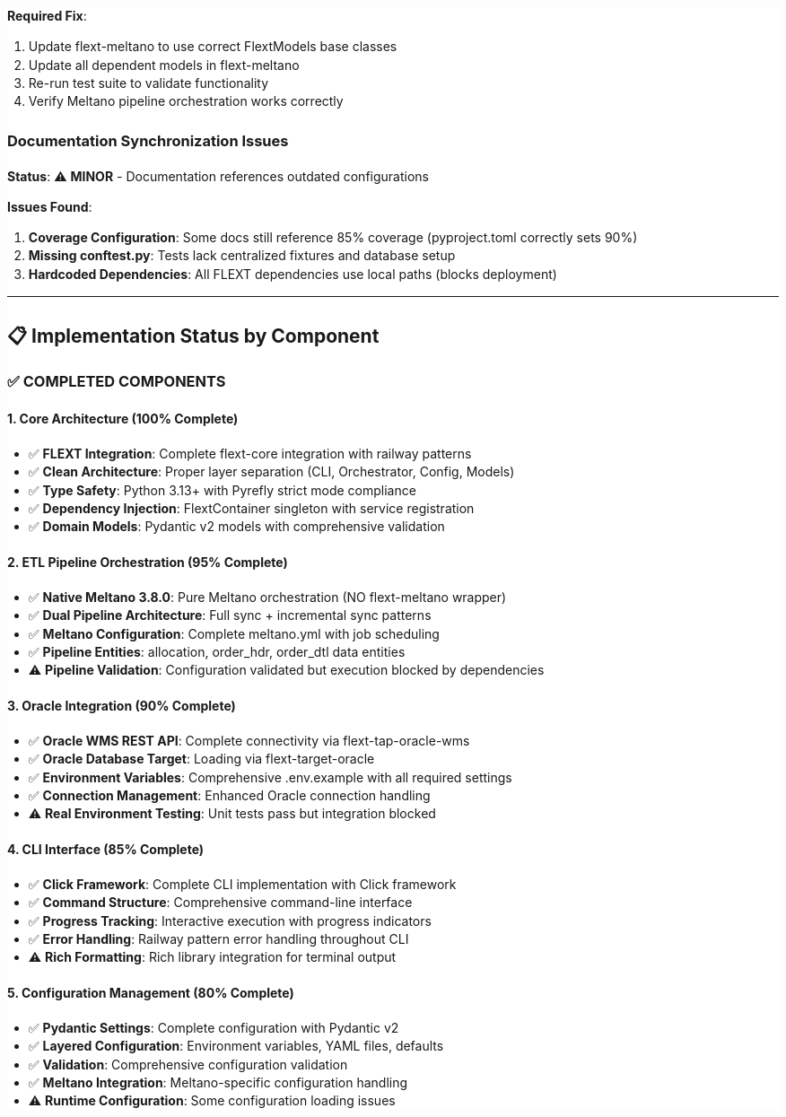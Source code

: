 **Required Fix**:
1. Update flext-meltano to use correct FlextModels base classes
2. Update all dependent models in flext-meltano
3. Re-run test suite to validate functionality
4. Verify Meltano pipeline orchestration works correctly

### **Documentation Synchronization Issues**

**Status**: ⚠️ **MINOR** - Documentation references outdated configurations

**Issues Found**:
1. **Coverage Configuration**: Some docs still reference 85% coverage (pyproject.toml correctly sets 90%)
2. **Missing conftest.py**: Tests lack centralized fixtures and database setup
3. **Hardcoded Dependencies**: All FLEXT dependencies use local paths (blocks deployment)

---

## 📋 Implementation Status by Component

### **✅ COMPLETED COMPONENTS**

#### **1. Core Architecture (100% Complete)**
- ✅ **FLEXT Integration**: Complete flext-core integration with railway patterns
- ✅ **Clean Architecture**: Proper layer separation (CLI, Orchestrator, Config, Models)
- ✅ **Type Safety**: Python 3.13+ with Pyrefly strict mode compliance
- ✅ **Dependency Injection**: FlextContainer singleton with service registration
- ✅ **Domain Models**: Pydantic v2 models with comprehensive validation

#### **2. ETL Pipeline Orchestration (95% Complete)**
- ✅ **Native Meltano 3.8.0**: Pure Meltano orchestration (NO flext-meltano wrapper)
- ✅ **Dual Pipeline Architecture**: Full sync + incremental sync patterns
- ✅ **Meltano Configuration**: Complete meltano.yml with job scheduling
- ✅ **Pipeline Entities**: allocation, order_hdr, order_dtl data entities
- ⚠️ **Pipeline Validation**: Configuration validated but execution blocked by dependencies

#### **3. Oracle Integration (90% Complete)**
- ✅ **Oracle WMS REST API**: Complete connectivity via flext-tap-oracle-wms
- ✅ **Oracle Database Target**: Loading via flext-target-oracle
- ✅ **Environment Variables**: Comprehensive .env.example with all required settings
- ✅ **Connection Management**: Enhanced Oracle connection handling
- ⚠️ **Real Environment Testing**: Unit tests pass but integration blocked

#### **4. CLI Interface (85% Complete)**
- ✅ **Click Framework**: Complete CLI implementation with Click framework
- ✅ **Command Structure**: Comprehensive command-line interface
- ✅ **Progress Tracking**: Interactive execution with progress indicators
- ✅ **Error Handling**: Railway pattern error handling throughout CLI
- ⚠️ **Rich Formatting**: Rich library integration for terminal output

#### **5. Configuration Management (80% Complete)**
- ✅ **Pydantic Settings**: Complete configuration with Pydantic v2
- ✅ **Layered Configuration**: Environment variables, YAML files, defaults
- ✅ **Validation**: Comprehensive configuration validation
- ✅ **Meltano Integration**: Meltano-specific configuration handling
- ⚠️ **Runtime Configuration**: Some configuration loading issues
